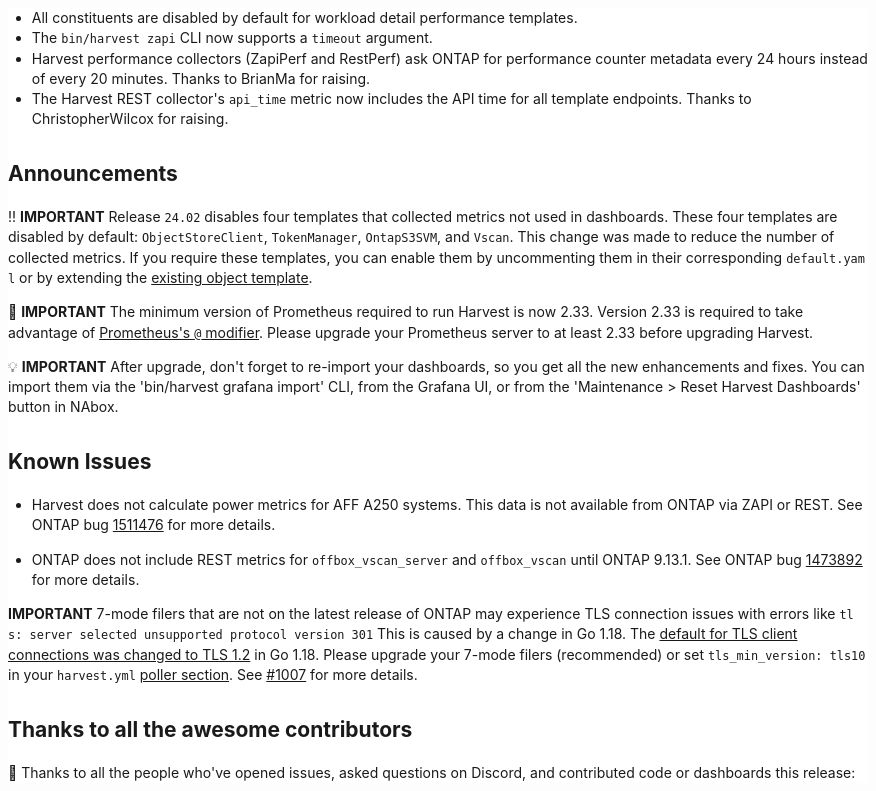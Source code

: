 - All constituents are disabled by default for workload detail performance templates.
- The `bin/harvest zapi` CLI now supports a `timeout` argument.
- Harvest performance collectors (ZapiPerf and RestPerf) ask ONTAP for performance counter metadata every 24 hours instead of every 20 minutes. Thanks to BrianMa for raising.
- The Harvest REST collector's `api_time` metric now includes the API time for all template endpoints. Thanks to ChristopherWilcox for raising.

## Announcements

:bangbang: **IMPORTANT** Release `24.02` disables four templates that collected metrics not used in dashboards.
These four templates are disabled by default: `ObjectStoreClient`, `TokenManager`, `OntapS3SVM`, and `Vscan`.
This change was made to reduce the number of collected metrics.
If you require these templates, you can enable them by uncommenting them in their corresponding `default.yaml` or by extending the [existing object template](https://netapp.github.io/harvest/latest/configure-templates/#extend-an-existing-object-template).

:small_red_triangle: **IMPORTANT** The minimum version of Prometheus required to run Harvest is now 2.33.
Version 2.33 is required to take advantage of [Prometheus's `@` modifier](https://prometheus.io/docs/prometheus/latest/querying/basics/#modifier).
Please upgrade your Prometheus server to at least 2.33 before upgrading Harvest.

:bulb: **IMPORTANT** After upgrade, don't forget to re-import your dashboards, so you get all the new enhancements and fixes. You can import them via the 'bin/harvest grafana import' CLI, from the Grafana UI, or from the 'Maintenance > Reset Harvest Dashboards' button in NAbox.

## Known Issues

- Harvest does not calculate power metrics for AFF A250 systems. This data is not available from ONTAP via ZAPI or REST.
See ONTAP bug [1511476](https://burtview.netapp.com/burt/burt-bin/start?burt-id=1511476) for more details.

- ONTAP does not include REST metrics for `offbox_vscan_server` and `offbox_vscan` until ONTAP 9.13.1. See ONTAP bug
[1473892](https://burtview.netapp.com/burt/burt-bin/start?burt-id=1473892) for more details.

**IMPORTANT** 7-mode filers that are not on the latest release of ONTAP may experience TLS connection issues with errors
like `tls: server selected unsupported protocol version 301` This is caused by a change in Go 1.18.
The [default for TLS client connections was changed to TLS 1.2](https://tip.golang.org/doc/go1.18#tls10) in Go 1.18.
Please upgrade your 7-mode filers (recommended) or set `tls_min_version: tls10` in
your `harvest.yml` [poller section](https://github.com/NetApp/harvest/tree/release/22.05.0#pollers).
See [#1007](https://github.com/NetApp/harvest/issues/1007) for more details.

## Thanks to all the awesome contributors

:metal: Thanks to all the people who've opened issues, asked questions on Discord, and contributed code or dashboards
this release:
